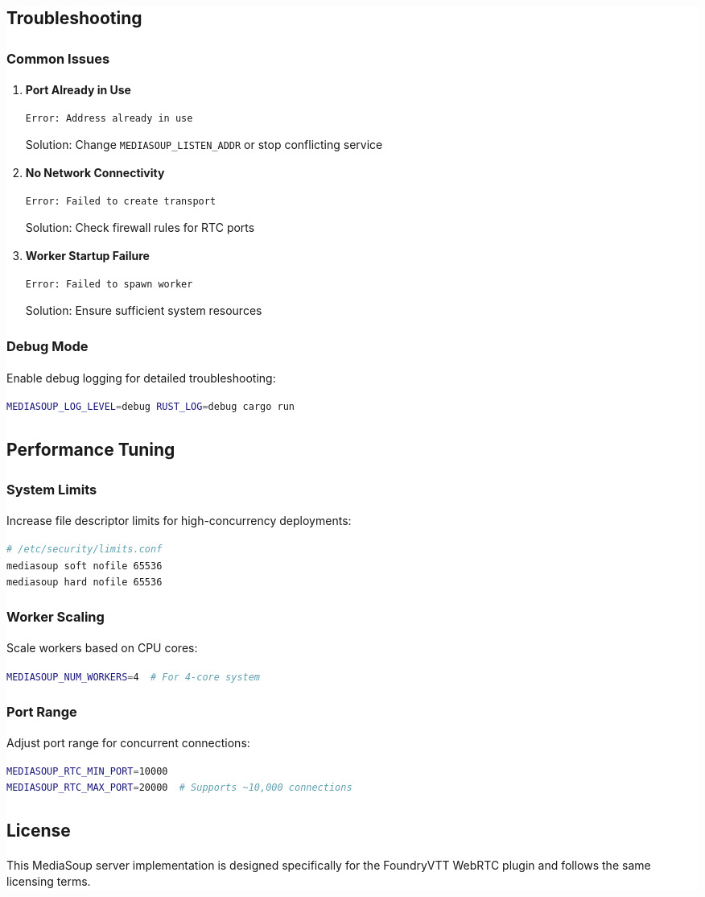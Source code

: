## Troubleshooting

### Common Issues

1. **Port Already in Use**
   ```
   Error: Address already in use
   ```
   Solution: Change `MEDIASOUP_LISTEN_ADDR` or stop conflicting service

2. **No Network Connectivity**
   ```
   Error: Failed to create transport
   ```
   Solution: Check firewall rules for RTC ports

3. **Worker Startup Failure**
   ```
   Error: Failed to spawn worker
   ```
   Solution: Ensure sufficient system resources

### Debug Mode

Enable debug logging for detailed troubleshooting:

```bash
MEDIASOUP_LOG_LEVEL=debug RUST_LOG=debug cargo run
```

## Performance Tuning

### System Limits

Increase file descriptor limits for high-concurrency deployments:

```bash
# /etc/security/limits.conf
mediasoup soft nofile 65536
mediasoup hard nofile 65536
```

### Worker Scaling

Scale workers based on CPU cores:

```bash
MEDIASOUP_NUM_WORKERS=4  # For 4-core system
```

### Port Range

Adjust port range for concurrent connections:

```bash
MEDIASOUP_RTC_MIN_PORT=10000
MEDIASOUP_RTC_MAX_PORT=20000  # Supports ~10,000 connections
```

## License

This MediaSoup server implementation is designed specifically for the FoundryVTT WebRTC plugin and follows the same licensing terms.